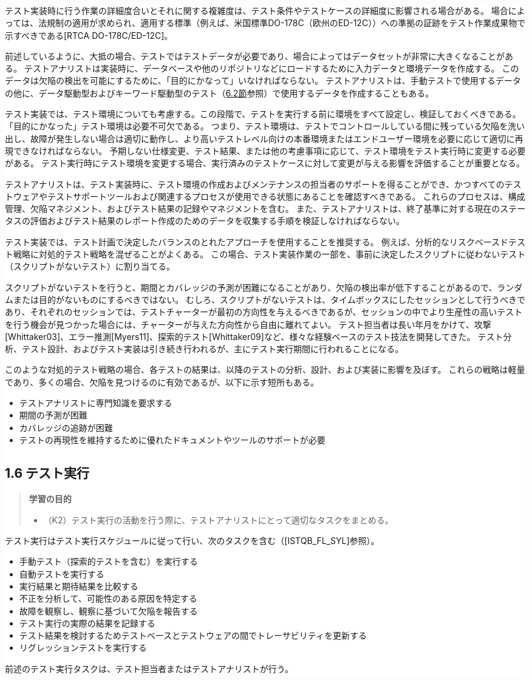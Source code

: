 テスト実装時に行う作業の詳細度合いとそれに関する複雑度は、テスト条件やテストケースの詳細度に影響される場合がある。
場合によっては、法規制の適用が求められ、適用する標準（例えば、米国標準DO-178C（欧州のED-12C））への準拠の証跡をテスト作業成果物で示すべきである[RTCA DO-178C/ED-12C]。

前述しているように、大抵の場合、テストではテストデータが必要であり、場合によってはデータセットが非常に大きくなることがある。
テストアナリストは実装時に、データベースや他のリポジトリなどにロードするために入力データと環境データを作成する。
このデータは欠陥の検出を可能にするために、「目的にかなって」いなければならない。
テストアナリストは、手動テストで使用するデータの他に、データ駆動型およびキーワード駆動型のテスト（[6.2節](#62-キーワード駆動テスト)参照）で使用するデータを作成することもある。

テスト実装では、テスト環境についても考慮する。この段階で、テストを実行する前に環境をすべて設定し、検証しておくべきである。
「目的にかなった」テスト環境は必要不可欠である。
つまり、テスト環境は、テストでコントロールしている間に残っている欠陥を洗い出し、故障が発生しない場合は適切に動作し、より高いテストレベル向けの本番環境またはエンドユーザー環境を必要に応じて適切に再現できなければならない。
予期しない仕様変更、テスト結果、または他の考慮事項に応じて、テスト環境をテスト実行時に変更する必要がある。
テスト実行時にテスト環境を変更する場合、実行済みのテストケースに対して変更が与える影響を評価することが重要となる。

テストアナリストは、テスト実装時に、テスト環境の作成およびメンテナンスの担当者のサポートを得ることができ、かつすべてのテストウェアやテストサポートツールおよび関連するプロセスが使用できる状態にあることを確認すべきである。
これらのプロセスは、構成管理、欠陥マネジメント、およびテスト結果の記録やマネジメントを含む。
また、テストアナリストは、終了基準に対する現在のステータスの評価およびテスト結果のレポート作成のためのデータを収集する手順を検証しなければならない。

テスト実装では、テスト計画で決定したバランスのとれたアプローチを使用することを推奨する。
例えば、分析的なリスクベースドテスト戦略に対処的テスト戦略を混ぜることがよくある。
この場合、テスト実装作業の一部を、事前に決定したスクリプトに従わないテスト（スクリプトがないテスト）に割り当てる。

スクリプトがないテストを行うと、期間とカバレッジの予測が困難になることがあり、欠陥の検出率が低下することがあるので、ランダムまたは目的がないものにするべきではない。
むしろ、スクリプトがないテストは、タイムボックスにしたセッションとして行うべきであり、それぞれのセッションでは、テストチャーターが最初の方向性を与えるべきであるが、セッションの中でより生産性の高いテストを行う機会が見つかった場合には、チャーターが与えた方向性から自由に離れてよい。
テスト担当者は長い年月をかけて、攻撃[Whittaker03]、エラー推測[Myers11]、探索的テスト[Whittaker09]など、様々な経験ベースのテスト技法を開発してきた。
テスト分析、テスト設計、およびテスト実装は引き続き行われるが、主にテスト実行期間に行われることになる。

このような対処的テスト戦略の場合、各テストの結果は、以降のテストの分析、設計、および実装に影響を及ぼす。
これらの戦略は軽量であり、多くの場合、欠陥を見つけるのに有効であるが、以下に示す短所もある。

- テストアナリストに専門知識を要求する 
- 期間の予測が困難 
- カバレッジの追跡が困難 
- テストの再現性を維持するために優れたドキュメントやツールのサポートが必要

## 1.6 テスト実行

> **学習の目的**
> - （K2）テスト実行の活動を行う際に、テストアナリストにとって適切なタスクをまとめる。

テスト実行はテスト実行スケジュールに従って行い、次のタスクを含む（[ISTQB_FL_SYL]参照）。
- 手動テスト（探索的テストを含む）を実行する
- 自動テストを実行する
- 実行結果と期待結果を比較する
- 不正を分析して、可能性のある原因を特定する
- 故障を観察し、観察に基づいて欠陥を報告する
- テスト実行の実際の結果を記録する
- テスト結果を検討するためテストベースとテストウェアの間でトレーサビリティを更新する
- リグレッションテストを実行する

前述のテスト実行タスクは、テスト担当者またはテストアナリストが行う。
